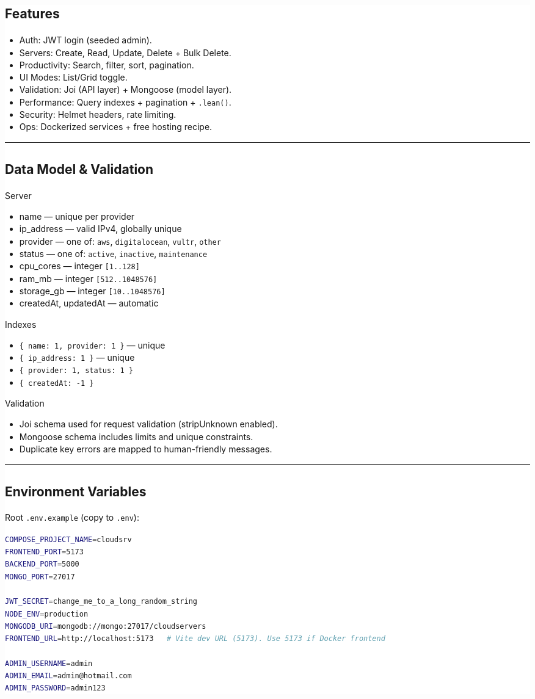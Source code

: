 
## Features

- Auth: JWT login (seeded admin).
- Servers: Create, Read, Update, Delete + Bulk Delete.
- Productivity: Search, filter, sort, pagination.
- UI Modes: List/Grid toggle.
- Validation: Joi (API layer) + Mongoose (model layer).
- Performance: Query indexes + pagination + `.lean()`.
- Security: Helmet headers, rate limiting.
- Ops: Dockerized services + free hosting recipe.

---

## Data Model & Validation

Server
- name — unique per provider
- ip_address — valid IPv4, globally unique
- provider — one of: `aws`, `digitalocean`, `vultr`, `other`
- status — one of: `active`, `inactive`, `maintenance`
- cpu_cores — integer `[1..128]`
- ram_mb — integer `[512..1048576]`
- storage_gb — integer `[10..1048576]`
- createdAt, updatedAt — automatic

Indexes
- `{ name: 1, provider: 1 }` — unique
- `{ ip_address: 1 }` — unique
- `{ provider: 1, status: 1 }`
- `{ createdAt: -1 }`

Validation
- Joi schema used for request validation (stripUnknown enabled).
- Mongoose schema includes limits and unique constraints.
- Duplicate key errors are mapped to human-friendly messages.

---

## Environment Variables

Root `.env.example` (copy to `.env`):

```bash
COMPOSE_PROJECT_NAME=cloudsrv
FRONTEND_PORT=5173
BACKEND_PORT=5000
MONGO_PORT=27017

JWT_SECRET=change_me_to_a_long_random_string
NODE_ENV=production
MONGODB_URI=mongodb://mongo:27017/cloudservers
FRONTEND_URL=http://localhost:5173   # Vite dev URL (5173). Use 5173 if Docker frontend

ADMIN_USERNAME=admin
ADMIN_EMAIL=admin@hotmail.com
ADMIN_PASSWORD=admin123
```
